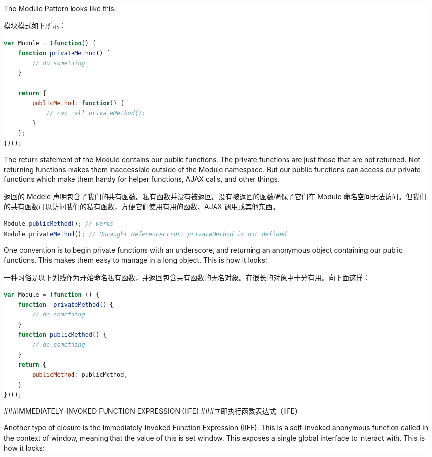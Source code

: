 The Module Pattern looks like this:

模块模式如下所示：

``` javascript
var Module = (function() {
    function privateMethod() {
        // do something
    }

    return {
        publicMethod: function() {
            // can call privateMethod();
        }
    };
})();
```

The return statement of the Module contains our public functions. The private functions are just those that are not returned. Not returning functions makes them inaccessible outside of the Module namespace. But our public functions can access our private functions which make them handy for helper functions, AJAX calls, and other things.

返回的 Modele 声明包含了我们的共有函数。私有函数并没有被返回。没有被返回的函数确保了它们在 Module 命名空间无法访问。但我们的共有函数可以访问我们的私有函数，方便它们使用有用的函数、AJAX 调用或其他东西。

``` javascript
Module.publicMethod(); // works
Module.privateMethod(); // Uncaught ReferenceError: privateMethod is not defined
```

One convention is to begin private functions with an underscore, and returning an anonymous object containing our public functions. This makes them easy to manage in a long object. This is how it looks:

一种习俗是以下划线作为开始命名私有函数，并返回包含共有函数的无名对象。在很长的对象中十分有用。向下面这样：

``` javascript
var Module = (function () {
    function _privateMethod() {
        // do something
    }
    function publicMethod() {
        // do something
    }
    return {
        publicMethod: publicMethod,
    }
})();
```

###IMMEDIATELY-INVOKED FUNCTION EXPRESSION (IIFE)
###立即执行函数表达式（IIFE）

Another type of closure is the Immediately-Invoked Function Expression (IIFE). This is a self-invoked anonymous function called in the context of window, meaning that the value of this is set window. This exposes a single global interface to interact with. This is how it looks:

